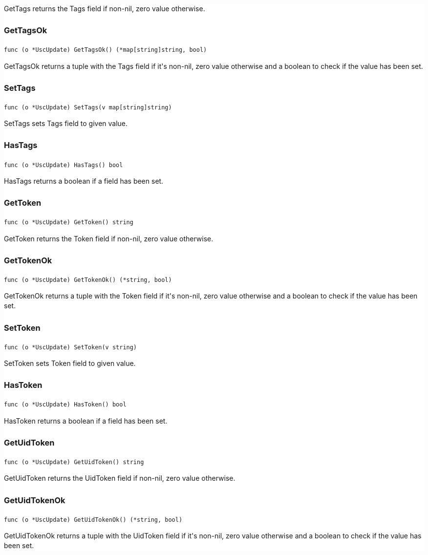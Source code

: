 GetTags returns the Tags field if non-nil, zero value otherwise.

### GetTagsOk

`func (o *UscUpdate) GetTagsOk() (*map[string]string, bool)`

GetTagsOk returns a tuple with the Tags field if it's non-nil, zero value otherwise
and a boolean to check if the value has been set.

### SetTags

`func (o *UscUpdate) SetTags(v map[string]string)`

SetTags sets Tags field to given value.

### HasTags

`func (o *UscUpdate) HasTags() bool`

HasTags returns a boolean if a field has been set.

### GetToken

`func (o *UscUpdate) GetToken() string`

GetToken returns the Token field if non-nil, zero value otherwise.

### GetTokenOk

`func (o *UscUpdate) GetTokenOk() (*string, bool)`

GetTokenOk returns a tuple with the Token field if it's non-nil, zero value otherwise
and a boolean to check if the value has been set.

### SetToken

`func (o *UscUpdate) SetToken(v string)`

SetToken sets Token field to given value.

### HasToken

`func (o *UscUpdate) HasToken() bool`

HasToken returns a boolean if a field has been set.

### GetUidToken

`func (o *UscUpdate) GetUidToken() string`

GetUidToken returns the UidToken field if non-nil, zero value otherwise.

### GetUidTokenOk

`func (o *UscUpdate) GetUidTokenOk() (*string, bool)`

GetUidTokenOk returns a tuple with the UidToken field if it's non-nil, zero value otherwise
and a boolean to check if the value has been set.
